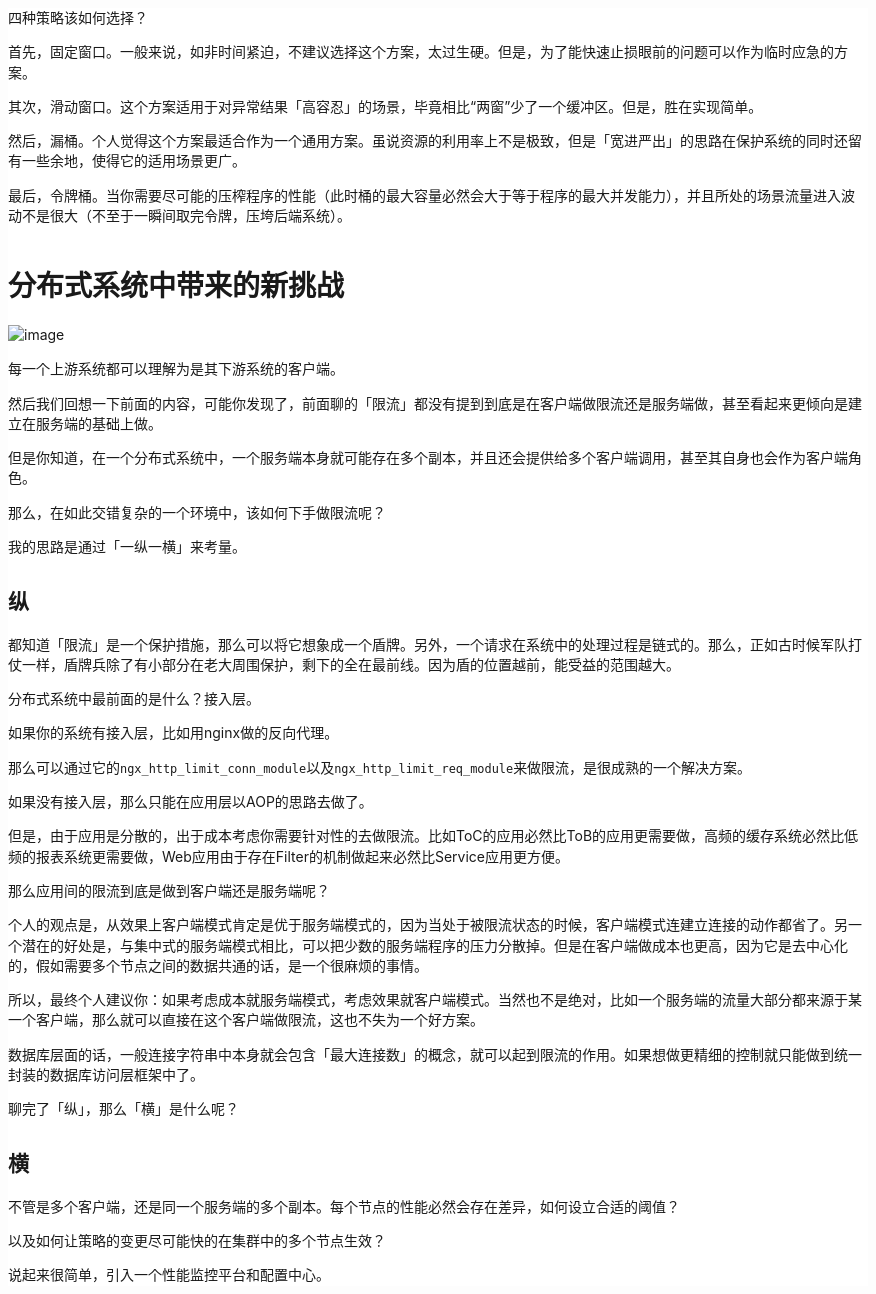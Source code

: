 四种策略该如何选择？

首先，固定窗口。一般来说，如非时间紧迫，不建议选择这个方案，太过生硬。但是，为了能快速止损眼前的问题可以作为临时应急的方案。

其次，滑动窗口。这个方案适用于对异常结果「高容忍」的场景，毕竟相比“两窗”少了一个缓冲区。但是，胜在实现简单。

然后，漏桶。个人觉得这个方案最适合作为一个通用方案。虽说资源的利用率上不是极致，但是「宽进严出」的思路在保护系统的同时还留有一些余地，使得它的适用场景更广。

最后，令牌桶。当你需要尽可能的压榨程序的性能（此时桶的最大容量必然会大于等于程序的最大并发能力），并且所处的场景流量进入波动不是很大（不至于一瞬间取完令牌，压垮后端系统）。

# 分布式系统中带来的新挑战

![image](https://user-images.githubusercontent.com/18375710/85198329-6b5d0000-b31a-11ea-84a7-bbc1e0aa0091.png)

每一个上游系统都可以理解为是其下游系统的客户端。

然后我们回想一下前面的内容，可能你发现了，前面聊的「限流」都没有提到到底是在客户端做限流还是服务端做，甚至看起来更倾向是建立在服务端的基础上做。

但是你知道，在一个分布式系统中，一个服务端本身就可能存在多个副本，并且还会提供给多个客户端调用，甚至其自身也会作为客户端角色。

那么，在如此交错复杂的一个环境中，该如何下手做限流呢？

我的思路是通过「一纵一横」来考量。

## 纵

都知道「限流」是一个保护措施，那么可以将它想象成一个盾牌。另外，一个请求在系统中的处理过程是链式的。那么，正如古时候军队打仗一样，盾牌兵除了有小部分在老大周围保护，剩下的全在最前线。因为盾的位置越前，能受益的范围越大。

分布式系统中最前面的是什么？接入层。

如果你的系统有接入层，比如用nginx做的反向代理。

那么可以通过它的`ngx_http_limit_conn_module`以及`ngx_http_limit_req_module`来做限流，是很成熟的一个解决方案。

如果没有接入层，那么只能在应用层以AOP的思路去做了。

但是，由于应用是分散的，出于成本考虑你需要针对性的去做限流。比如ToC的应用必然比ToB的应用更需要做，高频的缓存系统必然比低频的报表系统更需要做，Web应用由于存在Filter的机制做起来必然比Service应用更方便。

那么应用间的限流到底是做到客户端还是服务端呢？

个人的观点是，从效果上客户端模式肯定是优于服务端模式的，因为当处于被限流状态的时候，客户端模式连建立连接的动作都省了。另一个潜在的好处是，与集中式的服务端模式相比，可以把少数的服务端程序的压力分散掉。但是在客户端做成本也更高，因为它是去中心化的，假如需要多个节点之间的数据共通的话，是一个很麻烦的事情。

所以，最终个人建议你：如果考虑成本就服务端模式，考虑效果就客户端模式。当然也不是绝对，比如一个服务端的流量大部分都来源于某一个客户端，那么就可以直接在这个客户端做限流，这也不失为一个好方案。

数据库层面的话，一般连接字符串中本身就会包含「最大连接数」的概念，就可以起到限流的作用。如果想做更精细的控制就只能做到统一封装的数据库访问层框架中了。

聊完了「纵」，那么「横」是什么呢？

## 横

不管是多个客户端，还是同一个服务端的多个副本。每个节点的性能必然会存在差异，如何设立合适的阈值？

以及如何让策略的变更尽可能快的在集群中的多个节点生效？

说起来很简单，引入一个性能监控平台和配置中心。
